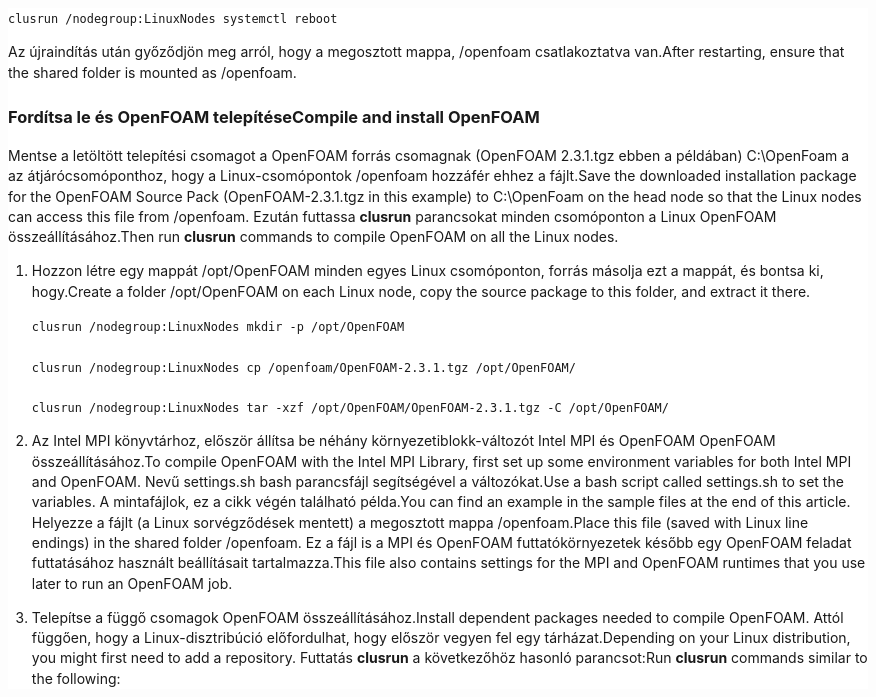 ```
clusrun /nodegroup:LinuxNodes systemctl reboot
```

<span data-ttu-id="56d94-209">Az újraindítás után győződjön meg arról, hogy a megosztott mappa, /openfoam csatlakoztatva van.</span><span class="sxs-lookup"><span data-stu-id="56d94-209">After restarting, ensure that the shared folder is mounted as /openfoam.</span></span>

### <a name="compile-and-install-openfoam"></a><span data-ttu-id="56d94-210">Fordítsa le és OpenFOAM telepítése</span><span class="sxs-lookup"><span data-stu-id="56d94-210">Compile and install OpenFOAM</span></span>
<span data-ttu-id="56d94-211">Mentse a letöltött telepítési csomagot a OpenFOAM forrás csomagnak (OpenFOAM 2.3.1.tgz ebben a példában) C:\OpenFoam a az átjárócsomóponthoz, hogy a Linux-csomópontok /openfoam hozzáfér ehhez a fájlt.</span><span class="sxs-lookup"><span data-stu-id="56d94-211">Save the downloaded installation package for the OpenFOAM Source Pack (OpenFOAM-2.3.1.tgz in this example) to C:\OpenFoam on the head node so that the Linux nodes can access this file from /openfoam.</span></span> <span data-ttu-id="56d94-212">Ezután futtassa **clusrun** parancsokat minden csomóponton a Linux OpenFOAM összeállításához.</span><span class="sxs-lookup"><span data-stu-id="56d94-212">Then run **clusrun** commands to compile OpenFOAM on all the Linux nodes.</span></span>

1. <span data-ttu-id="56d94-213">Hozzon létre egy mappát /opt/OpenFOAM minden egyes Linux csomóponton, forrás másolja ezt a mappát, és bontsa ki, hogy.</span><span class="sxs-lookup"><span data-stu-id="56d94-213">Create a folder /opt/OpenFOAM on each Linux node, copy the source package to this folder, and extract it there.</span></span>
   
   ```
   clusrun /nodegroup:LinuxNodes mkdir -p /opt/OpenFOAM
   
   clusrun /nodegroup:LinuxNodes cp /openfoam/OpenFOAM-2.3.1.tgz /opt/OpenFOAM/
   
   clusrun /nodegroup:LinuxNodes tar -xzf /opt/OpenFOAM/OpenFOAM-2.3.1.tgz -C /opt/OpenFOAM/
   ```
2. <span data-ttu-id="56d94-214">Az Intel MPI könyvtárhoz, először állítsa be néhány környezetiblokk-változót Intel MPI és OpenFOAM OpenFOAM összeállításához.</span><span class="sxs-lookup"><span data-stu-id="56d94-214">To compile OpenFOAM with the Intel MPI Library, first set up some environment variables for both Intel MPI and OpenFOAM.</span></span> <span data-ttu-id="56d94-215">Nevű settings.sh bash parancsfájl segítségével a változókat.</span><span class="sxs-lookup"><span data-stu-id="56d94-215">Use a bash script called settings.sh to set the variables.</span></span> <span data-ttu-id="56d94-216">A mintafájlok, ez a cikk végén található példa.</span><span class="sxs-lookup"><span data-stu-id="56d94-216">You can find an example in the sample files at the end of this article.</span></span> <span data-ttu-id="56d94-217">Helyezze a fájlt (a Linux sorvégződések mentett) a megosztott mappa /openfoam.</span><span class="sxs-lookup"><span data-stu-id="56d94-217">Place this file (saved with Linux line endings) in the shared folder /openfoam.</span></span> <span data-ttu-id="56d94-218">Ez a fájl is a MPI és OpenFOAM futtatókörnyezetek később egy OpenFOAM feladat futtatásához használt beállításait tartalmazza.</span><span class="sxs-lookup"><span data-stu-id="56d94-218">This file also contains settings for the MPI and OpenFOAM runtimes that you use later to run an OpenFOAM job.</span></span>
3. <span data-ttu-id="56d94-219">Telepítse a függő csomagok OpenFOAM összeállításához.</span><span class="sxs-lookup"><span data-stu-id="56d94-219">Install dependent packages needed to compile OpenFOAM.</span></span> <span data-ttu-id="56d94-220">Attól függően, hogy a Linux-disztribúció előfordulhat, hogy először vegyen fel egy tárházat.</span><span class="sxs-lookup"><span data-stu-id="56d94-220">Depending on your Linux distribution, you might first need to add a repository.</span></span> <span data-ttu-id="56d94-221">Futtatás **clusrun** a következőhöz hasonló parancsot:</span><span class="sxs-lookup"><span data-stu-id="56d94-221">Run **clusrun** commands similar to the following:</span></span>
   